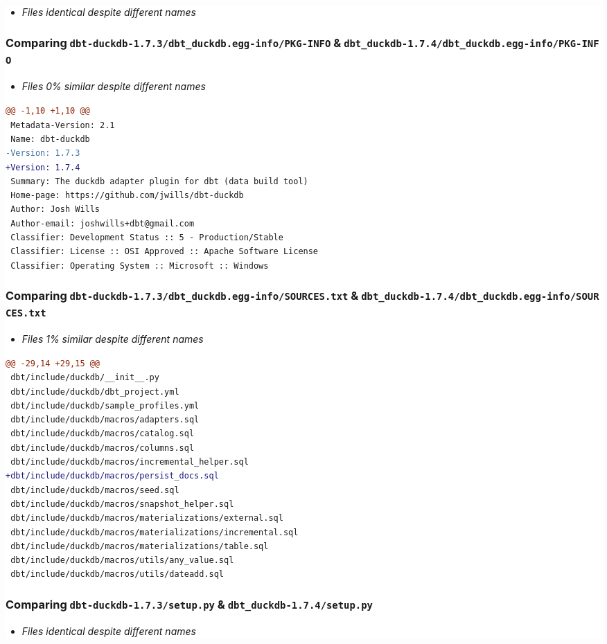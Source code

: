  * *Files identical despite different names*

### Comparing `dbt-duckdb-1.7.3/dbt_duckdb.egg-info/PKG-INFO` & `dbt_duckdb-1.7.4/dbt_duckdb.egg-info/PKG-INFO`

 * *Files 0% similar despite different names*

```diff
@@ -1,10 +1,10 @@
 Metadata-Version: 2.1
 Name: dbt-duckdb
-Version: 1.7.3
+Version: 1.7.4
 Summary: The duckdb adapter plugin for dbt (data build tool)
 Home-page: https://github.com/jwills/dbt-duckdb
 Author: Josh Wills
 Author-email: joshwills+dbt@gmail.com
 Classifier: Development Status :: 5 - Production/Stable
 Classifier: License :: OSI Approved :: Apache Software License
 Classifier: Operating System :: Microsoft :: Windows
```

### Comparing `dbt-duckdb-1.7.3/dbt_duckdb.egg-info/SOURCES.txt` & `dbt_duckdb-1.7.4/dbt_duckdb.egg-info/SOURCES.txt`

 * *Files 1% similar despite different names*

```diff
@@ -29,14 +29,15 @@
 dbt/include/duckdb/__init__.py
 dbt/include/duckdb/dbt_project.yml
 dbt/include/duckdb/sample_profiles.yml
 dbt/include/duckdb/macros/adapters.sql
 dbt/include/duckdb/macros/catalog.sql
 dbt/include/duckdb/macros/columns.sql
 dbt/include/duckdb/macros/incremental_helper.sql
+dbt/include/duckdb/macros/persist_docs.sql
 dbt/include/duckdb/macros/seed.sql
 dbt/include/duckdb/macros/snapshot_helper.sql
 dbt/include/duckdb/macros/materializations/external.sql
 dbt/include/duckdb/macros/materializations/incremental.sql
 dbt/include/duckdb/macros/materializations/table.sql
 dbt/include/duckdb/macros/utils/any_value.sql
 dbt/include/duckdb/macros/utils/dateadd.sql
```

### Comparing `dbt-duckdb-1.7.3/setup.py` & `dbt_duckdb-1.7.4/setup.py`

 * *Files identical despite different names*

